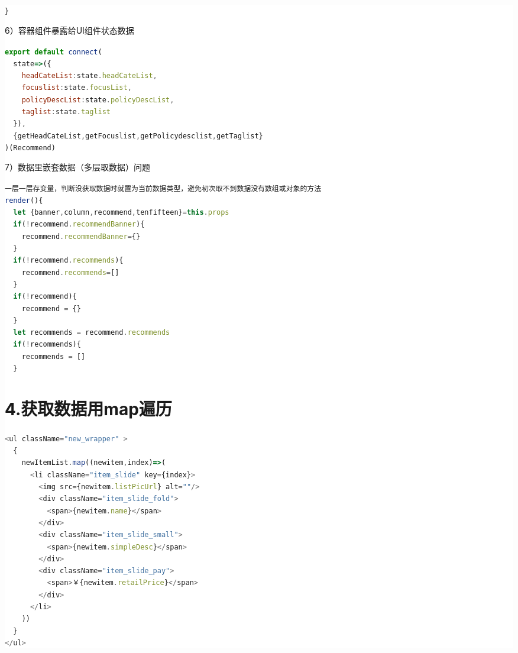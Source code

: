```js
}
```
 6）容器组件暴露给UI组件状态数据
```js
export default connect(
  state=>({
    headCateList:state.headCateList,
    focuslist:state.focusList,
    policyDescList:state.policyDescList,
    taglist:state.taglist
  }),
  {getHeadCateList,getFocuslist,getPolicydesclist,getTaglist}
)(Recommend)
```
7）数据里嵌套数据（多层取数据）问题
```js
一层一层存变量，判断没获取数据时就置为当前数据类型，避免初次取不到数据没有数组或对象的方法
render(){
  let {banner,column,recommend,tenfifteen}=this.props
  if(!recommend.recommendBanner){
    recommend.recommendBanner={}
  }
  if(!recommend.recommends){
    recommend.recommends=[]
  }
  if(!recommend){
    recommend = {}
  }
  let recommends = recommend.recommends
  if(!recommends){
    recommends = []
  }
```
# 4.获取数据用map遍历
```js
<ul className="new_wrapper" >
  {
    newItemList.map((newitem,index)=>(
      <li className="item_slide" key={index}>
        <img src={newitem.listPicUrl} alt=""/>
        <div className="item_slide_fold">
          <span>{newitem.name}</span>
        </div>
        <div className="item_slide_small">
          <span>{newitem.simpleDesc}</span>
        </div>
        <div className="item_slide_pay">
          <span>￥{newitem.retailPrice}</span>
        </div>
      </li>
    ))
  }
</ul>
```
